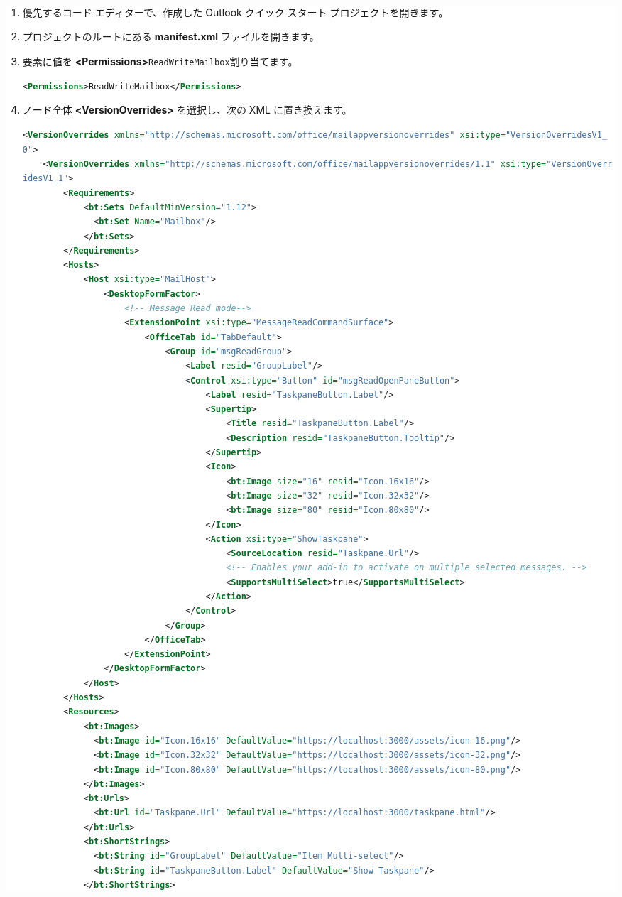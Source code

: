 1. 優先するコード エディターで、作成した Outlook クイック スタート プロジェクトを開きます。

1. プロジェクトのルートにある **manifest.xml** ファイルを開きます。

1. 要素に値を **\<Permissions\>**`ReadWriteMailbox`割り当てます。

    ```xml
    <Permissions>ReadWriteMailbox</Permissions>
    ```

1. ノード全体 **\<VersionOverrides\>** を選択し、次の XML に置き換えます。

    ```xml
    <VersionOverrides xmlns="http://schemas.microsoft.com/office/mailappversionoverrides" xsi:type="VersionOverridesV1_0">
        <VersionOverrides xmlns="http://schemas.microsoft.com/office/mailappversionoverrides/1.1" xsi:type="VersionOverridesV1_1">
            <Requirements>
                <bt:Sets DefaultMinVersion="1.12">
                  <bt:Set Name="Mailbox"/>
                </bt:Sets>
            </Requirements>
            <Hosts>
                <Host xsi:type="MailHost">
                    <DesktopFormFactor>
                        <!-- Message Read mode-->
                        <ExtensionPoint xsi:type="MessageReadCommandSurface">
                            <OfficeTab id="TabDefault">
                                <Group id="msgReadGroup">
                                    <Label resid="GroupLabel"/>
                                    <Control xsi:type="Button" id="msgReadOpenPaneButton">
                                        <Label resid="TaskpaneButton.Label"/>
                                        <Supertip>
                                            <Title resid="TaskpaneButton.Label"/>
                                            <Description resid="TaskpaneButton.Tooltip"/>
                                        </Supertip>
                                        <Icon>
                                            <bt:Image size="16" resid="Icon.16x16"/>
                                            <bt:Image size="32" resid="Icon.32x32"/>
                                            <bt:Image size="80" resid="Icon.80x80"/>
                                        </Icon>
                                        <Action xsi:type="ShowTaskpane">
                                            <SourceLocation resid="Taskpane.Url"/>
                                            <!-- Enables your add-in to activate on multiple selected messages. -->
                                            <SupportsMultiSelect>true</SupportsMultiSelect>
                                        </Action>
                                    </Control>
                                </Group>
                            </OfficeTab>
                        </ExtensionPoint>
                    </DesktopFormFactor>
                </Host>
            </Hosts>
            <Resources>
                <bt:Images>
                  <bt:Image id="Icon.16x16" DefaultValue="https://localhost:3000/assets/icon-16.png"/>
                  <bt:Image id="Icon.32x32" DefaultValue="https://localhost:3000/assets/icon-32.png"/>
                  <bt:Image id="Icon.80x80" DefaultValue="https://localhost:3000/assets/icon-80.png"/>
                </bt:Images>
                <bt:Urls>
                  <bt:Url id="Taskpane.Url" DefaultValue="https://localhost:3000/taskpane.html"/>
                </bt:Urls>
                <bt:ShortStrings>
                  <bt:String id="GroupLabel" DefaultValue="Item Multi-select"/>
                  <bt:String id="TaskpaneButton.Label" DefaultValue="Show Taskpane"/>
                </bt:ShortStrings>